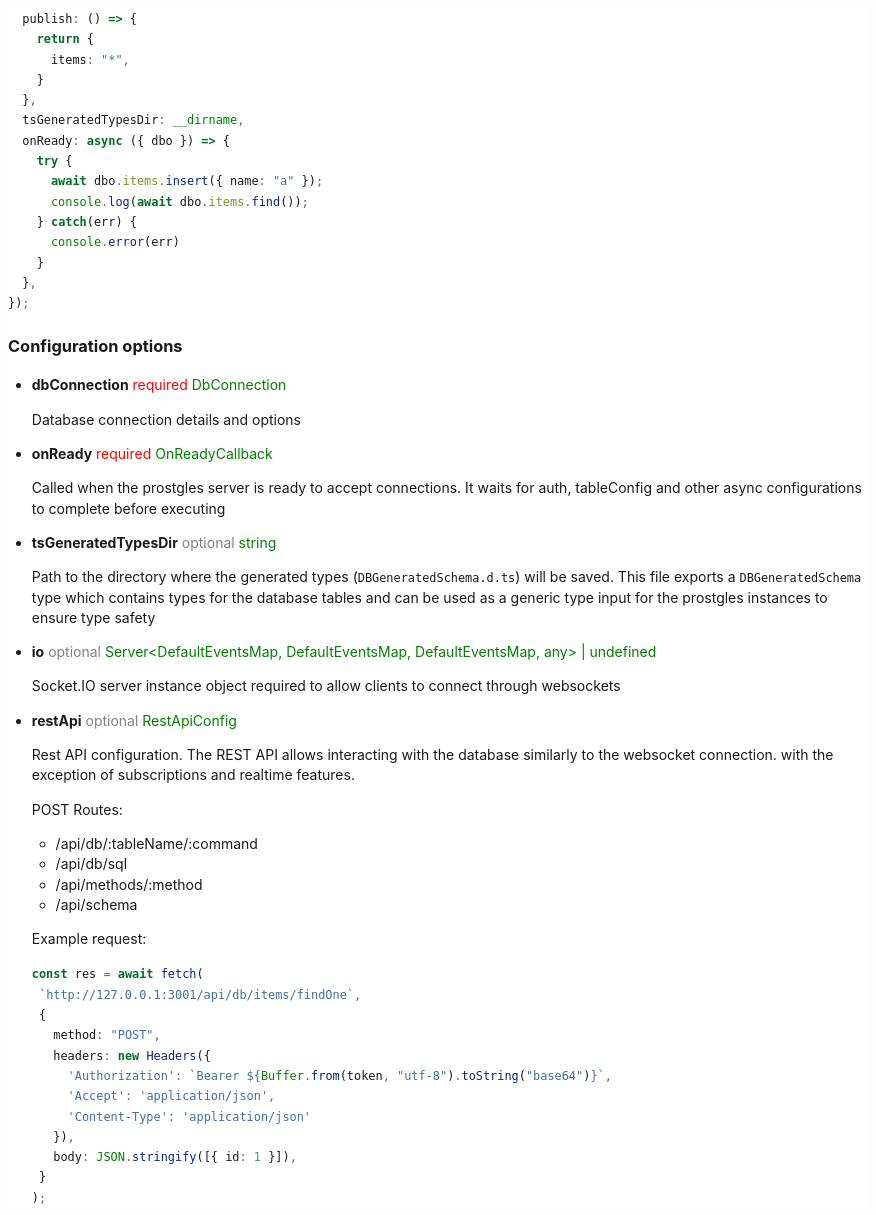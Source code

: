 ```typescript
  publish: () => {
    return {
      items: "*",
    }
  },
  tsGeneratedTypesDir: __dirname,
  onReady: async ({ dbo }) => {
    try {
      await dbo.items.insert({ name: "a" });
      console.log(await dbo.items.find());
    } catch(err) {
      console.error(err)
    }
  },
});
```
### Configuration options
- **dbConnection** <span style="color: red">required</span> <span style="color: green;">DbConnection</span>

  Database connection details and options

- **onReady** <span style="color: red">required</span> <span style="color: green;">OnReadyCallback</span>

  Called when the prostgles server is ready to accept connections.
  It waits for auth, tableConfig and other async configurations to complete before executing

- **tsGeneratedTypesDir** <span style="color: grey">optional</span> <span style="color: green;">string</span>

  Path to the directory where the generated types (`DBGeneratedSchema.d.ts`) will be saved.
  This file exports a `DBGeneratedSchema` type which contains types for the database tables and
  can be used as a generic type input for the prostgles instances to ensure type safety

- **io** <span style="color: grey">optional</span> <span style="color: green;">Server&lt;DefaultEventsMap, DefaultEventsMap, DefaultEventsMap, any&gt; | undefined</span>

  Socket.IO server instance object required to allow clients to connect through websockets

- **restApi** <span style="color: grey">optional</span> <span style="color: green;">RestApiConfig</span>

  Rest API configuration.
  The REST API allows interacting with the database similarly to the websocket connection.
  with the exception of subscriptions and realtime features.
  
  POST Routes:
  - /api/db/:tableName/:command
  - /api/db/sql
  - /api/methods/:method
  - /api/schema
  
  Example request:
  ```typescript
  const res = await fetch(
   `http://127.0.0.1:3001/api/db/items/findOne`,
   {
     method: "POST",
     headers: new Headers({
       'Authorization': `Bearer ${Buffer.from(token, "utf-8").toString("base64")}`,
       'Accept': 'application/json',
       'Content-Type': 'application/json'
     }),
     body: JSON.stringify([{ id: 1 }]),
   }
  );
  ```